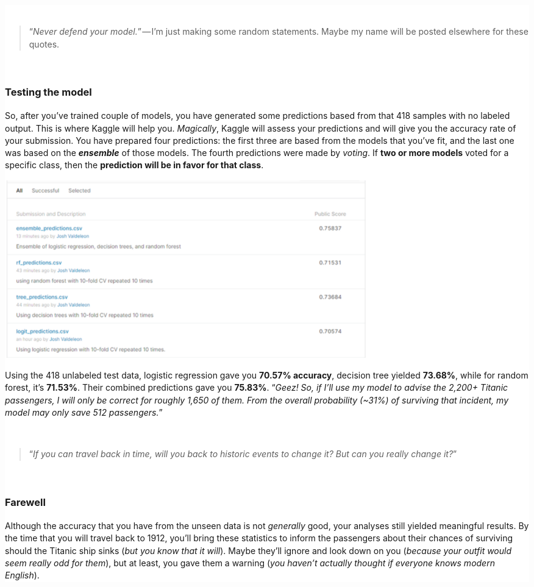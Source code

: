 <br>

> “*Never defend your model.*” — I’m just making some random statements.
> Maybe my name will be posted elsewhere for these quotes.

<br>

### Testing the model

So, after you’ve trained couple of models, you have generated some
predictions based from that 418 samples with no labeled output. This is
where Kaggle will help you. *Magically*, Kaggle will assess your
predictions and will give you the accuracy rate of your submission. You
have prepared four predictions: the first three are based from the
models that you’ve fit, and the last one was based on the ***ensemble***
of those models. The fourth predictions were made by *voting*. If **two
or more models** voted for a specific class, then the **prediction will
be in favor for that class**.

![](submissions.png)

Using the 418 unlabeled test data, logistic regression gave you **70.57%
accuracy**, decision tree yielded **73.68%**, while for random forest,
it’s **71.53%**. Their combined predictions gave you **75.83%**. “*Geez!
So, if I’ll use my model to advise the 2,200+ Titanic passengers, I will
only be correct for roughly 1,650 of them. From the overall probability
(\~31%) of surviving that incident, my model may only save 512
passengers.*”

<br>

> “*If you can travel back in time, will you back to historic events to
> change it? But can you really change it?*”

<br>

### Farewell

Although the accuracy that you have from the unseen data is not
*generally* good, your analyses still yielded meaningful results. By the
time that you will travel back to 1912, you’ll bring these statistics to
inform the passengers about their chances of surviving should the
Titanic ship sinks (*but you know that it will*). Maybe they’ll ignore
and look down on you (*because your outfit would seem really odd for
them*), but at least, you gave them a warning (*you haven’t actually
thought if everyone knows modern English*). 
